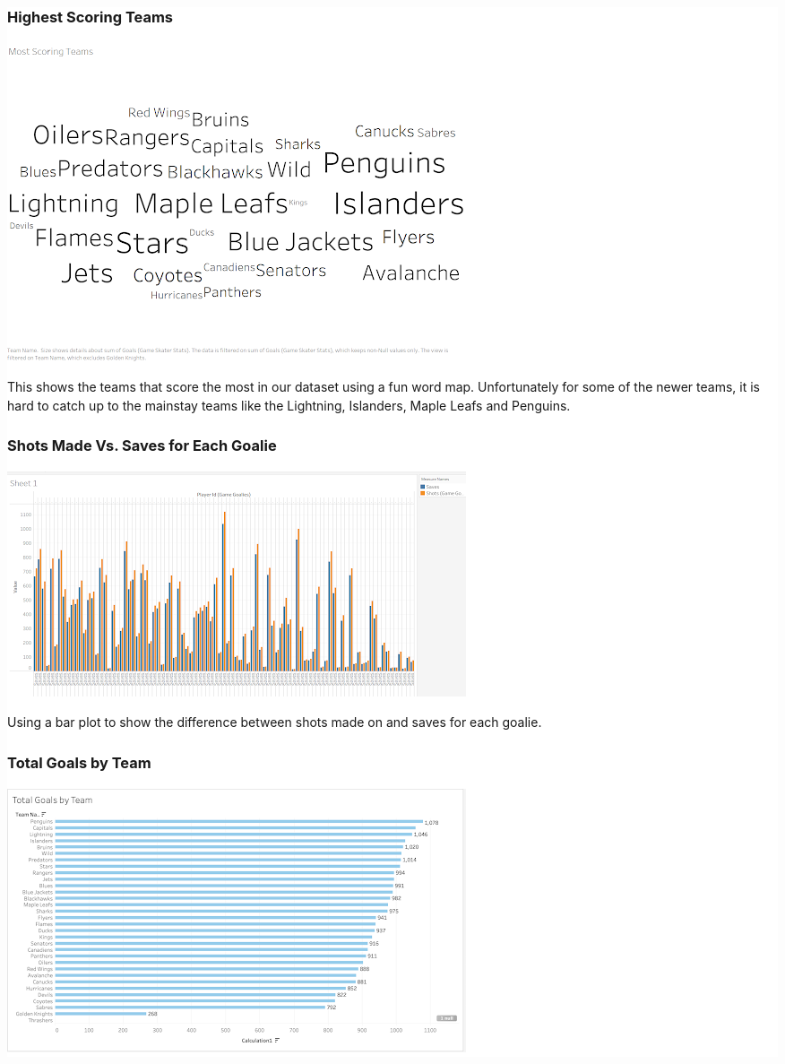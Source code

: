 ### Highest Scoring Teams

<img src="images/hockey_database/most_scoring_teams.jpg?raw=true"/>

This shows the teams that score the most in our dataset using a fun word map. Unfortunately for some of the newer teams, it is hard to catch up to the mainstay teams like the Lightning, Islanders, Maple Leafs and Penguins.

### Shots Made Vs. Saves for Each Goalie

<img src="images/hockey_database/shots_vs_saves.jpg?raw=true"/>

Using a bar plot to show the difference between shots made on and saves for each goalie.

### Total Goals by Team

<img src="images/hockey_database/total_goals_team.jpg?raw=true"/>
